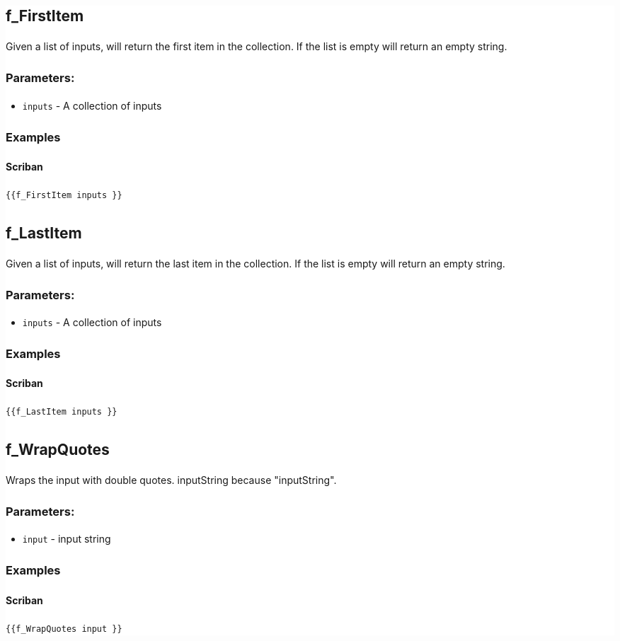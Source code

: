 


## f_FirstItem
Given a list of inputs, will return the first item in the collection.
If the list is empty will return an empty string.

### Parameters:

* `inputs` - A collection of inputs


### Examples
#### Scriban
```
{{f_FirstItem inputs }}
```




## f_LastItem
Given a list of inputs, will return the last item in the collection.
If the list is empty will return an empty string.

### Parameters:

* `inputs` - A collection of inputs


### Examples
#### Scriban
```
{{f_LastItem inputs }}
```




## f_WrapQuotes
Wraps the input with double quotes.  inputString because "inputString".

### Parameters:

* `input` - input string


### Examples
#### Scriban
```
{{f_WrapQuotes input }}
```


